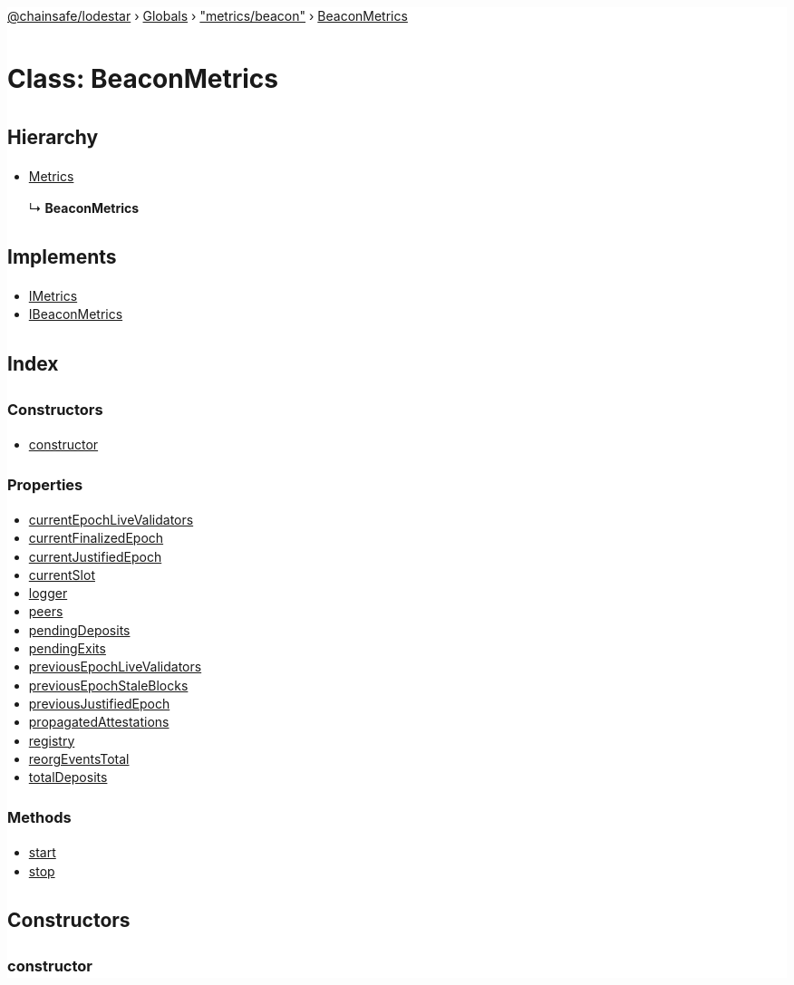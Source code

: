 [@chainsafe/lodestar](../README.md) › [Globals](../globals.md) › ["metrics/beacon"](../modules/_metrics_beacon_.md) › [BeaconMetrics](_metrics_beacon_.beaconmetrics.md)

# Class: BeaconMetrics

## Hierarchy

* [Metrics](_metrics_metrics_.metrics.md)

  ↳ **BeaconMetrics**

## Implements

* [IMetrics](../interfaces/_metrics_interface_.imetrics.md)
* [IBeaconMetrics](../interfaces/_metrics_interface_.ibeaconmetrics.md)

## Index

### Constructors

* [constructor](_metrics_beacon_.beaconmetrics.md#constructor)

### Properties

* [currentEpochLiveValidators](_metrics_beacon_.beaconmetrics.md#currentepochlivevalidators)
* [currentFinalizedEpoch](_metrics_beacon_.beaconmetrics.md#currentfinalizedepoch)
* [currentJustifiedEpoch](_metrics_beacon_.beaconmetrics.md#currentjustifiedepoch)
* [currentSlot](_metrics_beacon_.beaconmetrics.md#currentslot)
* [logger](_metrics_beacon_.beaconmetrics.md#private-logger)
* [peers](_metrics_beacon_.beaconmetrics.md#peers)
* [pendingDeposits](_metrics_beacon_.beaconmetrics.md#pendingdeposits)
* [pendingExits](_metrics_beacon_.beaconmetrics.md#pendingexits)
* [previousEpochLiveValidators](_metrics_beacon_.beaconmetrics.md#previousepochlivevalidators)
* [previousEpochStaleBlocks](_metrics_beacon_.beaconmetrics.md#previousepochstaleblocks)
* [previousJustifiedEpoch](_metrics_beacon_.beaconmetrics.md#previousjustifiedepoch)
* [propagatedAttestations](_metrics_beacon_.beaconmetrics.md#propagatedattestations)
* [registry](_metrics_beacon_.beaconmetrics.md#registry)
* [reorgEventsTotal](_metrics_beacon_.beaconmetrics.md#reorgeventstotal)
* [totalDeposits](_metrics_beacon_.beaconmetrics.md#totaldeposits)

### Methods

* [start](_metrics_beacon_.beaconmetrics.md#start)
* [stop](_metrics_beacon_.beaconmetrics.md#stop)

## Constructors

###  constructor
